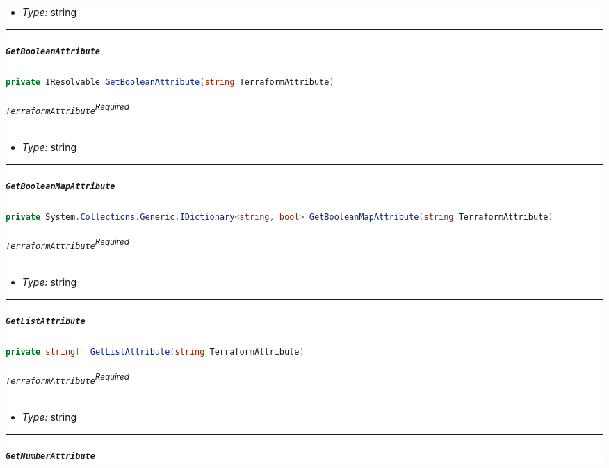 - *Type:* string

---

##### `GetBooleanAttribute` <a name="GetBooleanAttribute" id="@cdktf/provider-boundary.accountOidc.AccountOidc.getBooleanAttribute"></a>

```csharp
private IResolvable GetBooleanAttribute(string TerraformAttribute)
```

###### `TerraformAttribute`<sup>Required</sup> <a name="TerraformAttribute" id="@cdktf/provider-boundary.accountOidc.AccountOidc.getBooleanAttribute.parameter.terraformAttribute"></a>

- *Type:* string

---

##### `GetBooleanMapAttribute` <a name="GetBooleanMapAttribute" id="@cdktf/provider-boundary.accountOidc.AccountOidc.getBooleanMapAttribute"></a>

```csharp
private System.Collections.Generic.IDictionary<string, bool> GetBooleanMapAttribute(string TerraformAttribute)
```

###### `TerraformAttribute`<sup>Required</sup> <a name="TerraformAttribute" id="@cdktf/provider-boundary.accountOidc.AccountOidc.getBooleanMapAttribute.parameter.terraformAttribute"></a>

- *Type:* string

---

##### `GetListAttribute` <a name="GetListAttribute" id="@cdktf/provider-boundary.accountOidc.AccountOidc.getListAttribute"></a>

```csharp
private string[] GetListAttribute(string TerraformAttribute)
```

###### `TerraformAttribute`<sup>Required</sup> <a name="TerraformAttribute" id="@cdktf/provider-boundary.accountOidc.AccountOidc.getListAttribute.parameter.terraformAttribute"></a>

- *Type:* string

---

##### `GetNumberAttribute` <a name="GetNumberAttribute" id="@cdktf/provider-boundary.accountOidc.AccountOidc.getNumberAttribute"></a>
